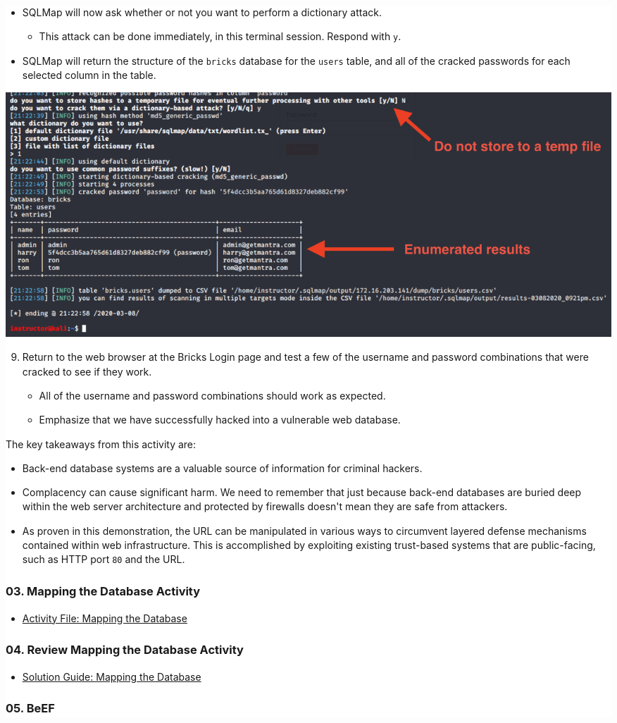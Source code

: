    - SQLMap will now ask whether or not you want to perform a dictionary attack. 
      - This attack can be done immediately, in this terminal session. Respond with `y`.
      
   - SQLMap will return the structure of the `bricks` database for the `users` table, and all of the cracked passwords for each selected column in the table.
   
   ![Data Dump](./Images/SQLMAP/SQLMAP_10.png)
   
9. Return to the web browser at the Bricks Login page and test a few of the username and password combinations that were cracked to see if they work.
   
   - All of the username and password combinations should work as expected.
   
   - Emphasize that we have successfully hacked into a vulnerable web database. 

The key takeaways from this activity are:

- Back-end database systems are a valuable source of information for criminal hackers.

- Complacency can cause significant harm. We need to remember that just because back-end databases are buried deep within the web server architecture and protected by firewalls doesn't mean they are safe from attackers.  

- As proven in this demonstration, the URL can be manipulated in various ways to circumvent layered defense mechanisms contained within web infrastructure. This is accomplished by exploiting existing trust-based systems that are public-facing, such as HTTP port `80` and the URL.


### 03. Mapping the Database Activity

- [Activity File: Mapping the Database](./Activities/03_Mapping_the_Database/Unsolved/Readme.md)

### 04. Review Mapping the Database Activity 

- [Solution Guide: Mapping the Database](./Activities/03_Mapping_the_Database/Solved/Readme.md)




### 05. BeEF 
